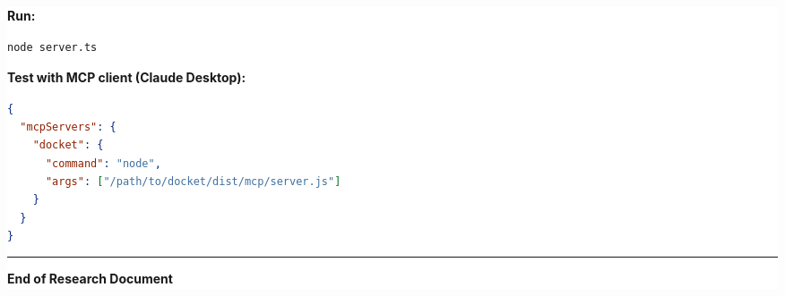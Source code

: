 **Run:**
```bash
node server.ts
```

**Test with MCP client (Claude Desktop):**
```json
{
  "mcpServers": {
    "docket": {
      "command": "node",
      "args": ["/path/to/docket/dist/mcp/server.js"]
    }
  }
}
```

---

**End of Research Document**
